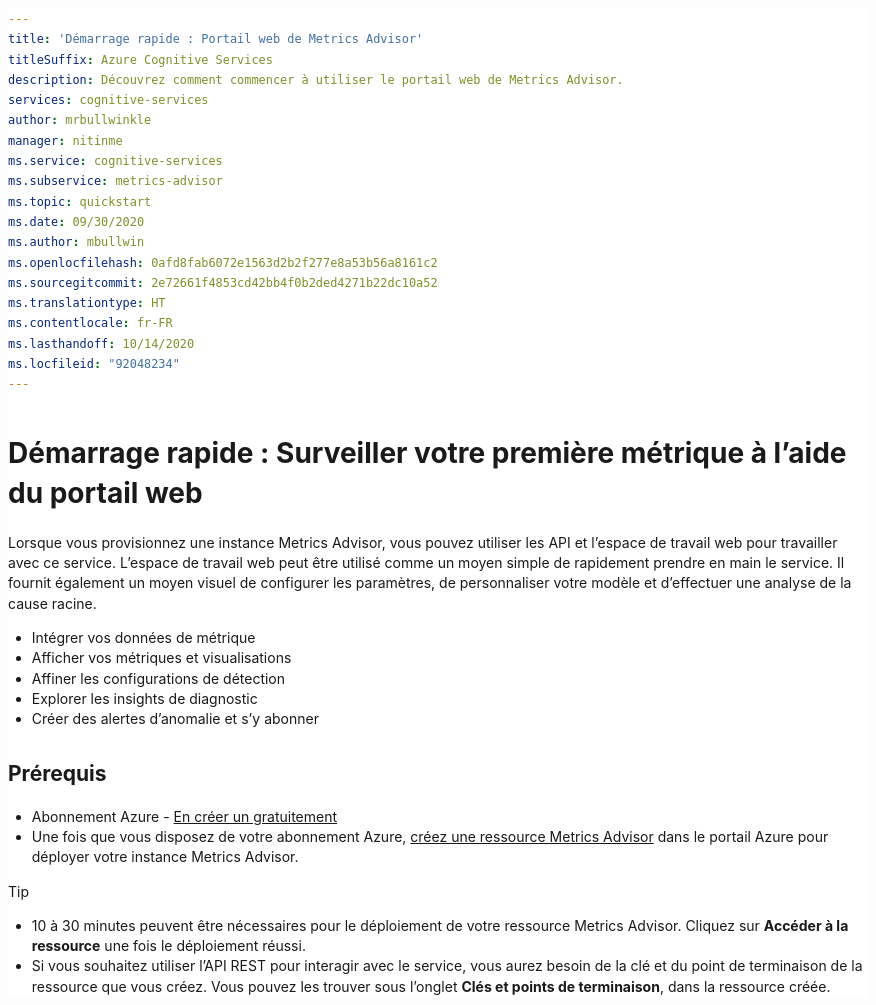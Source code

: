 ```yaml
---
title: 'Démarrage rapide : Portail web de Metrics Advisor'
titleSuffix: Azure Cognitive Services
description: Découvrez comment commencer à utiliser le portail web de Metrics Advisor.
services: cognitive-services
author: mrbullwinkle
manager: nitinme
ms.service: cognitive-services
ms.subservice: metrics-advisor
ms.topic: quickstart
ms.date: 09/30/2020
ms.author: mbullwin
ms.openlocfilehash: 0afd8fab6072e1563d2b2f277e8a53b56a8161c2
ms.sourcegitcommit: 2e72661f4853cd42bb4f0b2ded4271b22dc10a52
ms.translationtype: HT
ms.contentlocale: fr-FR
ms.lasthandoff: 10/14/2020
ms.locfileid: "92048234"
---
```

# <a name="quickstart-monitor-your-first-metric-using-the-web-portal"></a>Démarrage rapide : Surveiller votre première métrique à l’aide du portail web

Lorsque vous provisionnez une instance Metrics Advisor, vous pouvez utiliser les API et l’espace de travail web pour travailler avec ce service. L’espace de travail web peut être utilisé comme un moyen simple de rapidement prendre en main le service. Il fournit également un moyen visuel de configurer les paramètres, de personnaliser votre modèle et d’effectuer une analyse de la cause racine. 

* Intégrer vos données de métrique
* Afficher vos métriques et visualisations
* Affiner les configurations de détection
* Explorer les insights de diagnostic
* Créer des alertes d’anomalie et s’y abonner

## <a name="prerequisites"></a>Prérequis

* Abonnement Azure - [En créer un gratuitement](https://azure.microsoft.com/free/cognitive-services)
* Une fois que vous disposez de votre abonnement Azure, <a href="https://go.microsoft.com/fwlink/?linkid=2142156"  title="Créer une ressource Metrics Advisor"  target="_blank">créez une ressource Metrics Advisor<span class="docon docon-navigate-external x-hidden-focus"></span></a> dans le portail Azure pour déployer votre instance Metrics Advisor.  

    
> [!TIP]
> * 10 à 30 minutes peuvent être nécessaires pour le déploiement de votre ressource Metrics Advisor. Cliquez sur **Accéder à la ressource** une fois le déploiement réussi.
> * Si vous souhaitez utiliser l’API REST pour interagir avec le service, vous aurez besoin de la clé et du point de terminaison de la ressource que vous créez. Vous pouvez les trouver sous l’onglet **Clés et points de terminaison**, dans la ressource créée.
